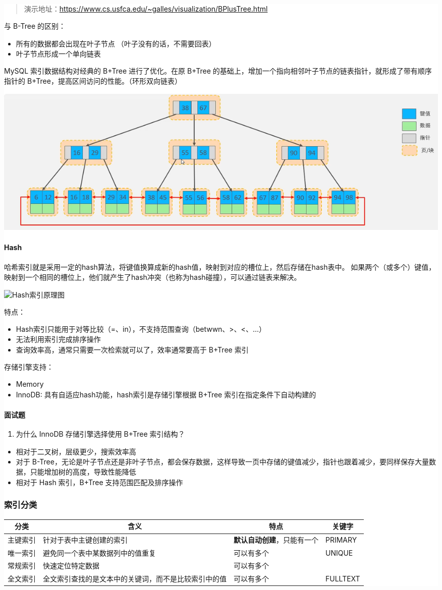 > 演示地址：https://www.cs.usfca.edu/~galles/visualization/BPlusTree.html

与 B-Tree 的区别：

- 所有的数据都会出现在叶子节点 （叶子没有的话，不需要回表）
- 叶子节点形成一个单向链表

MySQL 索引数据结构对经典的 B+Tree 进行了优化。在原 B+Tree 的基础上，增加一个指向相邻叶子节点的链表指针，就形成了带有顺序指针的 B+Tree，提高区间访问的性能。（环形双向链表）

![MySQL B+Tree 结构图](结构图.png "MySQL B+Tree 结构图")

#### Hash

哈希索引就是采用一定的hash算法，将键值换算成新的hash值，映射到对应的槽位上，然后存储在hash表中。
如果两个（或多个）键值，映射到一个相同的槽位上，他们就产生了hash冲突（也称为hash碰撞），可以通过链表来解决。

![Hash索引原理图](Hash索引原理图 "Hash索引原理图")

特点：

- Hash索引只能用于对等比较（=、in），不支持范围查询（betwwn、>、<、...）
- 无法利用索引完成排序操作
- 查询效率高，通常只需要一次检索就可以了，效率通常要高于 B+Tree 索引

存储引擎支持：

- Memory
- InnoDB: 具有自适应hash功能，hash索引是存储引擎根据 B+Tree 索引在指定条件下自动构建的

#### 面试题

1. 为什么 InnoDB 存储引擎选择使用 B+Tree 索引结构？

- 相对于二叉树，层级更少，搜索效率高
- 对于 B-Tree，无论是叶子节点还是非叶子节点，都会保存数据，这样导致一页中存储的键值减少，指针也跟着减少，要同样保存大量数据，只能增加树的高度，导致性能降低
- 相对于 Hash 索引，B+Tree 支持范围匹配及排序操作

### 索引分类

| 分类   | 含义                         | 特点               | 关键字      |
| ---- | -------------------------- | ---------------- | -------- |
| 主键索引 | 针对于表中主键创建的索引               | **默认自动创建**，只能有一个 | PRIMARY  |
| 唯一索引 | 避免同一个表中某数据列中的值重复           | 可以有多个            | UNIQUE   |
| 常规索引 | 快速定位特定数据                   | 可以有多个            |          |
| 全文索引 | 全文索引查找的是文本中的关键词，而不是比较索引中的值 | 可以有多个            | FULLTEXT |

